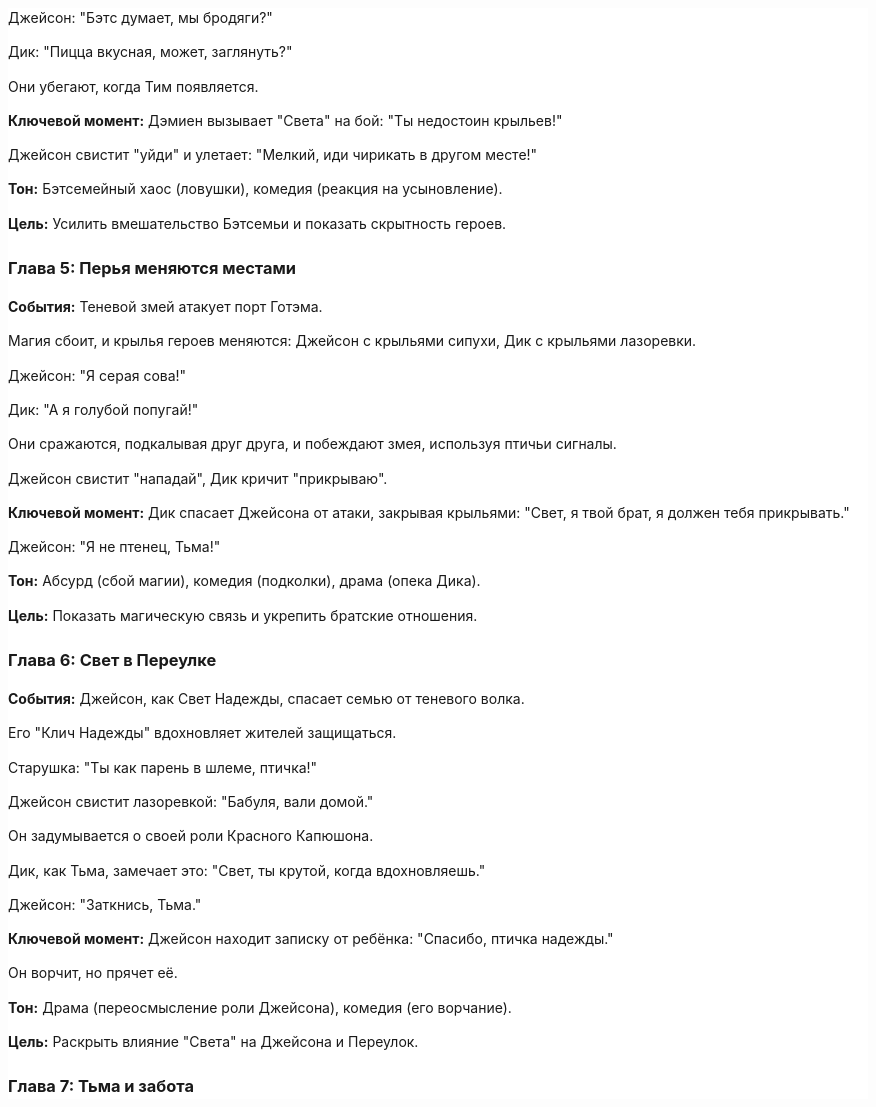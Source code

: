 Джейсон: "Бэтс думает, мы бродяги?" 

Дик: "Пицца вкусная, может, заглянуть?" 

Они убегают, когда Тим появляется.

**Ключевой момент:** Дэмиен вызывает "Света" на бой: "Ты недостоин крыльев!" 

Джейсон свистит "уйди" и улетает: "Мелкий, иди чирикать в другом месте!"

**Тон:** Бэтсемейный хаос (ловушки), комедия (реакция на усыновление).

**Цель:** Усилить вмешательство Бэтсемьи и показать скрытность героев.

### Глава 5: Перья меняются местами

**События:** Теневой змей атакует порт Готэма. 

Магия сбоит, и крылья героев меняются: Джейсон с крыльями сипухи, Дик с крыльями лазоревки. 

Джейсон: "Я серая сова!" 

Дик: "А я голубой попугай!" 

Они сражаются, подкалывая друг друга, и побеждают змея, используя птичьи сигналы. 

Джейсон свистит "нападай", Дик кричит "прикрываю".

**Ключевой момент:** Дик спасает Джейсона от атаки, закрывая крыльями: "Свет, я твой брат, я должен тебя прикрывать." 

Джейсон: "Я не птенец, Тьма!"

**Тон:** Абсурд (сбой магии), комедия (подколки), драма (опека Дика).

**Цель:** Показать магическую связь и укрепить братские отношения.

### Глава 6: Свет в Переулке

**События:** Джейсон, как Свет Надежды, спасает семью от теневого волка. 

Его "Клич Надежды" вдохновляет жителей защищаться. 

Старушка: "Ты как парень в шлеме, птичка!" 

Джейсон свистит лазоревкой: "Бабуля, вали домой." 

Он задумывается о своей роли Красного Капюшона. 

Дик, как Тьма, замечает это: "Свет, ты крутой, когда вдохновляешь." 

Джейсон: "Заткнись, Тьма."

**Ключевой момент:** Джейсон находит записку от ребёнка: "Спасибо, птичка надежды." 

Он ворчит, но прячет её.

**Тон:** Драма (переосмысление роли Джейсона), комедия (его ворчание).

**Цель:** Раскрыть влияние "Света" на Джейсона и Переулок.

### Глава 7: Тьма и забота
